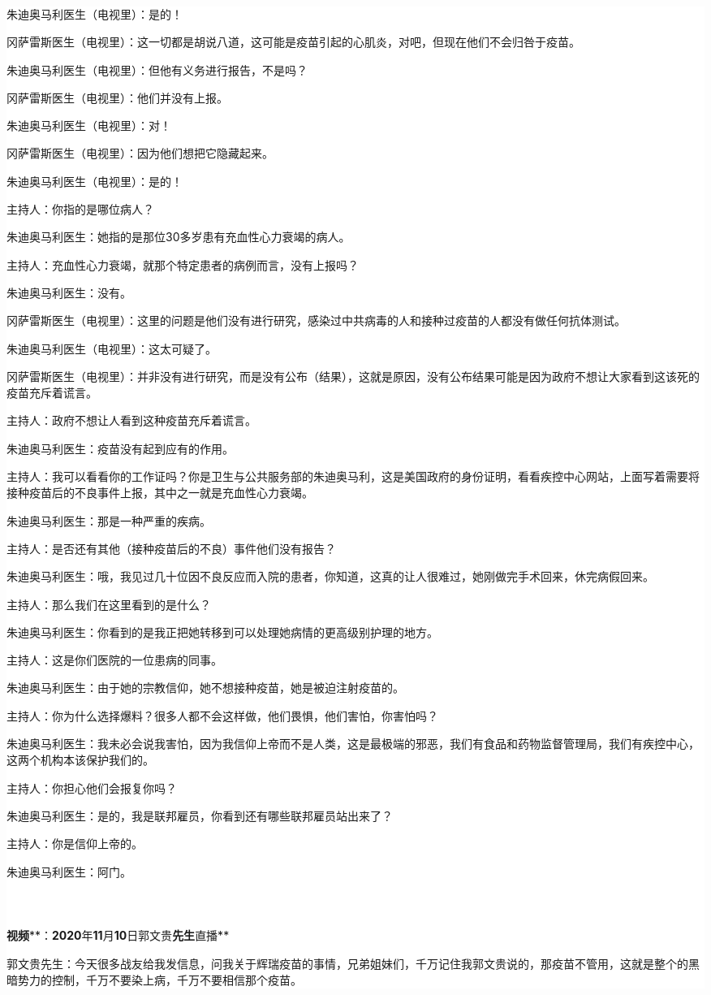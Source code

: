 朱迪奥马利医生（电视里）：是的！

冈萨雷斯医生（电视里）：这一切都是胡说八道，这可能是疫苗引起的心肌炎，对吧，但现在他们不会归咎于疫苗。

朱迪奥马利医生（电视里）：但他有义务进行报告，不是吗？

冈萨雷斯医生（电视里）：他们并没有上报。

朱迪奥马利医生（电视里）：对！

冈萨雷斯医生（电视里）：因为他们想把它隐藏起来。

朱迪奥马利医生（电视里）：是的！

主持人：你指的是哪位病人？

朱迪奥马利医生：她指的是那位30多岁患有充血性心力衰竭的病人。

主持人：充血性心力衰竭，就那个特定患者的病例而言，没有上报吗？

朱迪奥马利医生：没有。

冈萨雷斯医生（电视里）：这里的问题是他们没有进行研究，感染过中共病毒的人和接种过疫苗的人都没有做任何抗体测试。

朱迪奥马利医生（电视里）：这太可疑了。

冈萨雷斯医生（电视里）：并非没有进行研究，而是没有公布（结果），这就是原因，没有公布结果可能是因为政府不想让大家看到这该死的疫苗充斥着谎言。

主持人：政府不想让人看到这种疫苗充斥着谎言。

朱迪奥马利医生：疫苗没有起到应有的作用。

主持人：我可以看看你的工作证吗？你是卫生与公共服务部的朱迪奥马利，这是美国政府的身份证明，看看疾控中心网站，上面写着需要将接种疫苗后的不良事件上报，其中之一就是充血性心力衰竭。

朱迪奥马利医生：那是一种严重的疾病。

主持人：是否还有其他（接种疫苗后的不良）事件他们没有报告？

朱迪奥马利医生：哦，我见过几十位因不良反应而入院的患者，你知道，这真的让人很难过，她刚做完手术回来，休完病假回来。

主持人：那么我们在这里看到的是什么？

朱迪奥马利医生：你看到的是我正把她转移到可以处理她病情的更高级别护理的地方。

主持人：这是你们医院的一位患病的同事。

朱迪奥马利医生：由于她的宗教信仰，她不想接种疫苗，她是被迫注射疫苗的。

主持人：你为什么选择爆料？很多人都不会这样做，他们畏惧，他们害怕，你害怕吗？

朱迪奥马利医生：我未必会说我害怕，因为我信仰上帝而不是人类，这是最极端的邪恶，我们有食品和药物监督管理局，我们有疾控中心，这两个机构本该保护我们的。

主持人：你担心他们会报复你吗？

朱迪奥马利医生：是的，我是联邦雇员，你看到还有哪些联邦雇员站出来了？

主持人：你是信仰上帝的。

朱迪奥马利医生：阿门。

####  

**视频****：****2020****年****11****月****10****日郭文贵****先生****直播**

郭文贵先生：今天很多战友给我发信息，问我关于辉瑞疫苗的事情，兄弟姐妹们，千万记住我郭文贵说的，那疫苗不管用，这就是整个的黑暗势力的控制，千万不要染上病，千万不要相信那个疫苗。
